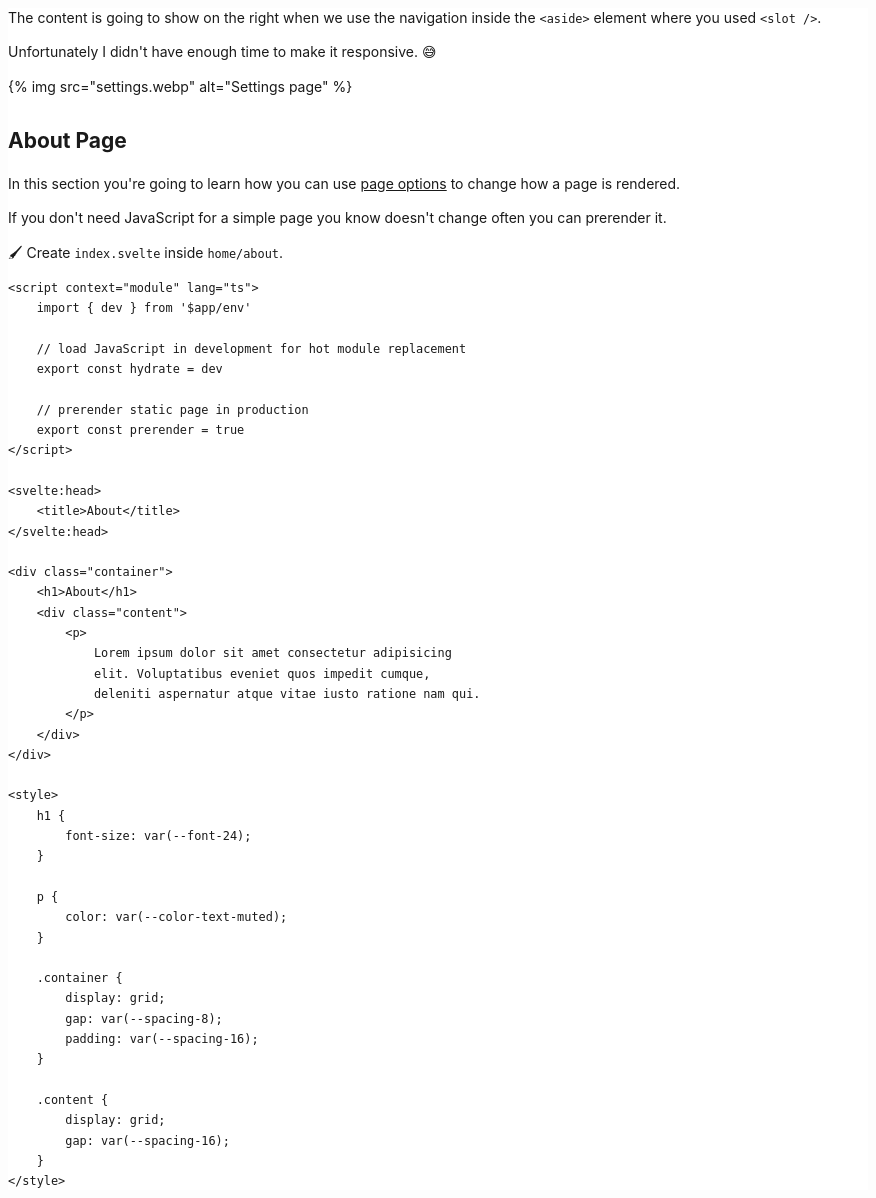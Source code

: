The content is going to show on the right when we use the navigation inside the `<aside>` element where you used `<slot />`.

Unfortunately I didn't have enough time to make it responsive. 😅

{% img src="settings.webp" alt="Settings page" %}

## About Page

In this section you're going to learn how you can use [page options](https://kit.svelte.dev/docs/page-options) to change how a page is rendered.

If you don't need JavaScript for a simple page you know doesn't change often you can prerender it.

🖌️ Create `index.svelte` inside `home/about`.

```html:routes/home/about/index.svelte showLineNumbers
<script context="module" lang="ts">
	import { dev } from '$app/env'

	// load JavaScript in development for hot module replacement
	export const hydrate = dev

	// prerender static page in production
	export const prerender = true
</script>

<svelte:head>
	<title>About</title>
</svelte:head>

<div class="container">
	<h1>About</h1>
	<div class="content">
		<p>
			Lorem ipsum dolor sit amet consectetur adipisicing
			elit. Voluptatibus eveniet quos impedit cumque,
			deleniti aspernatur atque vitae iusto ratione nam qui.
		</p>
	</div>
</div>

<style>
	h1 {
		font-size: var(--font-24);
	}

	p {
		color: var(--color-text-muted);
	}

	.container {
		display: grid;
		gap: var(--spacing-8);
		padding: var(--spacing-16);
	}

	.content {
		display: grid;
		gap: var(--spacing-16);
	}
</style>
```
